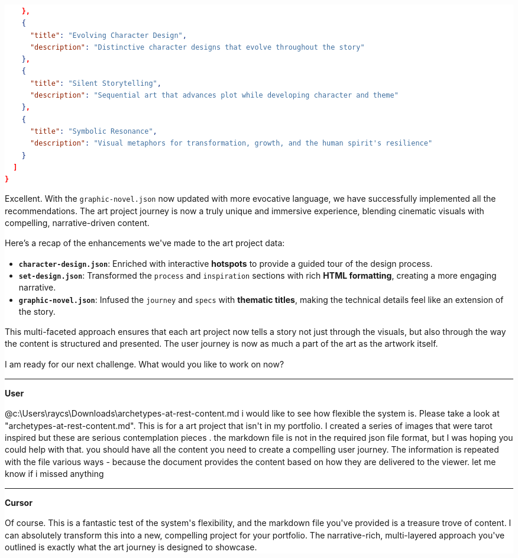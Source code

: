 ```json
    },
    {
      "title": "Evolving Character Design",
      "description": "Distinctive character designs that evolve throughout the story"
    },
    {
      "title": "Silent Storytelling",
      "description": "Sequential art that advances plot while developing character and theme"
    },
    {
      "title": "Symbolic Resonance",
      "description": "Visual metaphors for transformation, growth, and the human spirit's resilience"
    }
  ]
}

```

Excellent. With the `graphic-novel.json` now updated with more evocative language, we have successfully implemented all the recommendations. The art project journey is now a truly unique and immersive experience, blending cinematic visuals with compelling, narrative-driven content.

Here’s a recap of the enhancements we've made to the art project data:

*   **`character-design.json`**: Enriched with interactive **hotspots** to provide a guided tour of the design process.
*   **`set-design.json`**: Transformed the `process` and `inspiration` sections with rich **HTML formatting**, creating a more engaging narrative.
*   **`graphic-novel.json`**: Infused the `journey` and `specs` with **thematic titles**, making the technical details feel like an extension of the story.

This multi-faceted approach ensures that each art project now tells a story not just through the visuals, but also through the way the content is structured and presented. The user journey is now as much a part of the art as the artwork itself.

I am ready for our next challenge. What would you like to work on now?

---

**User**

@c:\Users\raycs\Downloads\archetypes-at-rest-content.md  i would like to see how flexible the system is. Please take a look at "archetypes-at-rest-content.md". This is for a art project that isn't in my portfolio. I created a series of images that were tarot inspired but these are serious contemplation pieces . the markdown file is not in the required json file format, but I was hoping you could help with that. you should have all the content you need to create a compelling user journey. The information is repeated with the file various ways - because the document provides the content based on how they are delivered to the viewer. let me know if i missed anything

---

**Cursor**

Of course. This is a fantastic test of the system's flexibility, and the markdown file you've provided is a treasure trove of content. I can absolutely transform this into a new, compelling project for your portfolio. The narrative-rich, multi-layered approach you've outlined is exactly what the art journey is designed to showcase.
